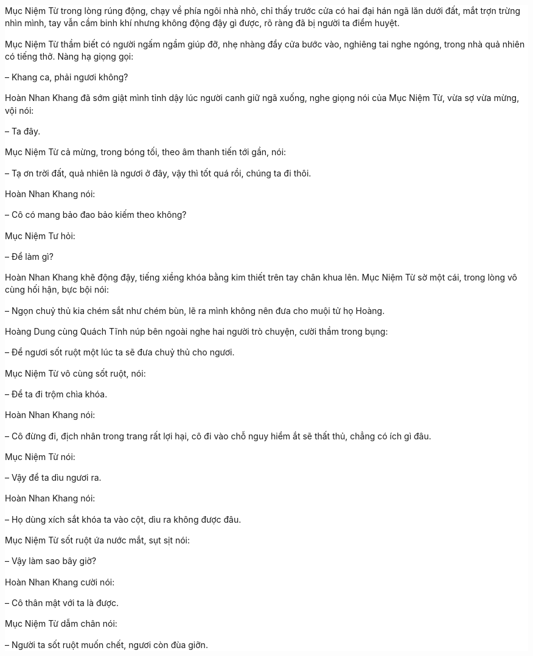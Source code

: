 Mục Niệm Từ trong lòng rúng động, chạy về phía ngôi nhà nhỏ, chỉ thấy trước cửa có hai đại hán ngã lăn dưới đất, mắt trợn trừng nhìn mình, tay vẫn cầm binh khí nhưng không động đậy gì được, rõ ràng đã bị người ta điểm huyệt.

Mục Niệm Từ thầm biết có người ngấm ngầm giúp đỡ, nhẹ nhàng đẩy cửa bước vào, nghiêng tai nghe ngóng, trong nhà quả nhiên có tiếng thở. Nàng hạ giọng gọi:

– Khang ca, phải ngươi không?

Hoàn Nhan Khang đã sớm giật mình tỉnh dậy lúc người canh giữ ngã xuống, nghe giọng nói của Mục Niệm Từ, vừa sợ vừa mừng, vội nói:

– Ta đây.

Mục Niệm Từ cả mừng, trong bóng tối, theo âm thanh tiến tới gần, nói:

– Tạ ơn trời đất, quả nhiên là ngươi ở đây, vậy thì tốt quá rồi, chúng ta đi thôi.

Hoàn Nhan Khang nói:

– Cô có mang bảo đao bảo kiếm theo không?

Mục Niệm Tư hỏi:

– Để làm gì?

Hoàn Nhan Khang khẽ động đậy, tiếng xiềng khóa bằng kim thiết trên tay chân khua lên. Mục Niệm Từ sờ một cái, trong lòng vô cùng hối hận, bực bội nói:

– Ngọn chuỷ thủ kia chém sắt như chém bùn, lẽ ra mình không nên đưa cho muội tử họ Hoàng.

Hoàng Dung cùng Quách Tĩnh núp bên ngoài nghe hai người trò chuyện, cười thầm trong bụng:

– Để ngươi sốt ruột một lúc ta sẽ đưa chuỷ thủ cho ngươi.

Mục Niệm Từ vô cùng sốt ruột, nói:

– Ðể ta đi trộm chìa khóa.

Hoàn Nhan Khang nói:

– Cô đừng đi, địch nhân trong trang rất lợi hại, cô đi vào chỗ nguy hiểm ắt sẽ thất thủ, chẳng có ích gì đâu.

Mục Niệm Từ nói:

– Vậy để ta dìu ngươi ra.

Hoàn Nhan Khang nói:

– Họ dùng xích sắt khóa ta vào cột, dìu ra không được đâu.

Mục Niệm Từ sốt ruột ứa nước mắt, sụt sịt nói:

– Vậy làm sao bây giờ?

Hoàn Nhan Khang cười nói:

– Cô thân mật với ta là được.

Mục Niệm Từ dẫm chân nói:

– Người ta sốt ruột muốn chết, ngươi còn đùa giỡn.
